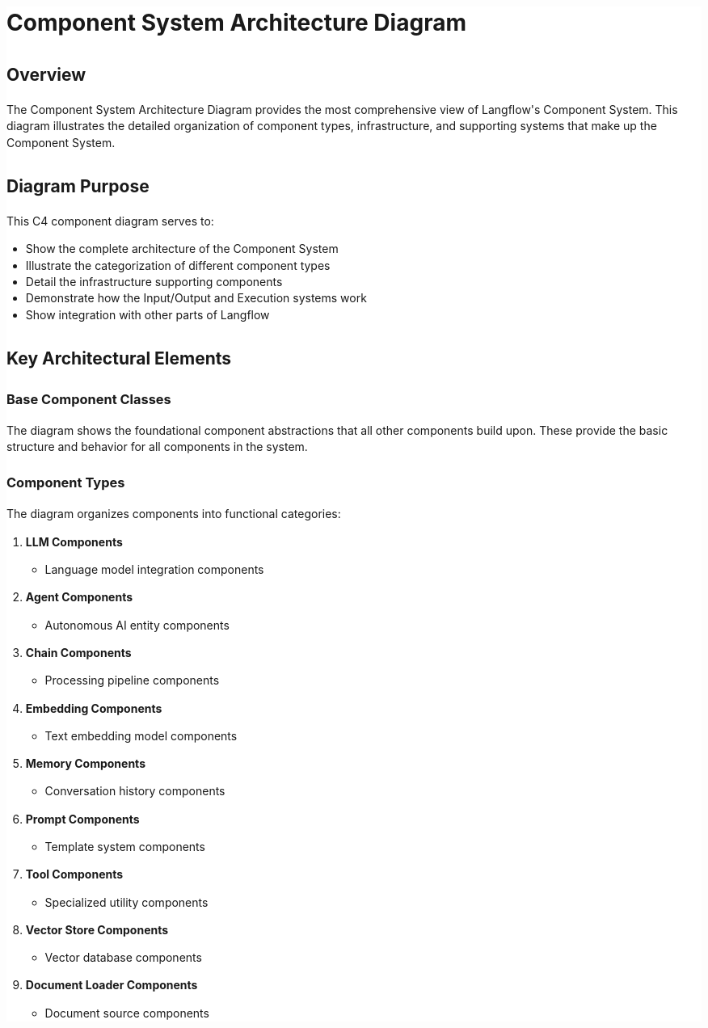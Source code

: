 # Component System Architecture Diagram

## Overview

The Component System Architecture Diagram provides the most comprehensive view of Langflow's Component System. This diagram illustrates the detailed organization of component types, infrastructure, and supporting systems that make up the Component System.

## Diagram Purpose

This C4 component diagram serves to:
- Show the complete architecture of the Component System
- Illustrate the categorization of different component types
- Detail the infrastructure supporting components
- Demonstrate how the Input/Output and Execution systems work
- Show integration with other parts of Langflow

## Key Architectural Elements

### Base Component Classes

The diagram shows the foundational component abstractions that all other components build upon. These provide the basic structure and behavior for all components in the system.

### Component Types

The diagram organizes components into functional categories:

1. **LLM Components**
   - Language model integration components

2. **Agent Components**
   - Autonomous AI entity components

3. **Chain Components**
   - Processing pipeline components

4. **Embedding Components**
   - Text embedding model components

5. **Memory Components**
   - Conversation history components

6. **Prompt Components**
   - Template system components

7. **Tool Components**
   - Specialized utility components

8. **Vector Store Components**
   - Vector database components

9. **Document Loader Components**
   - Document source components
